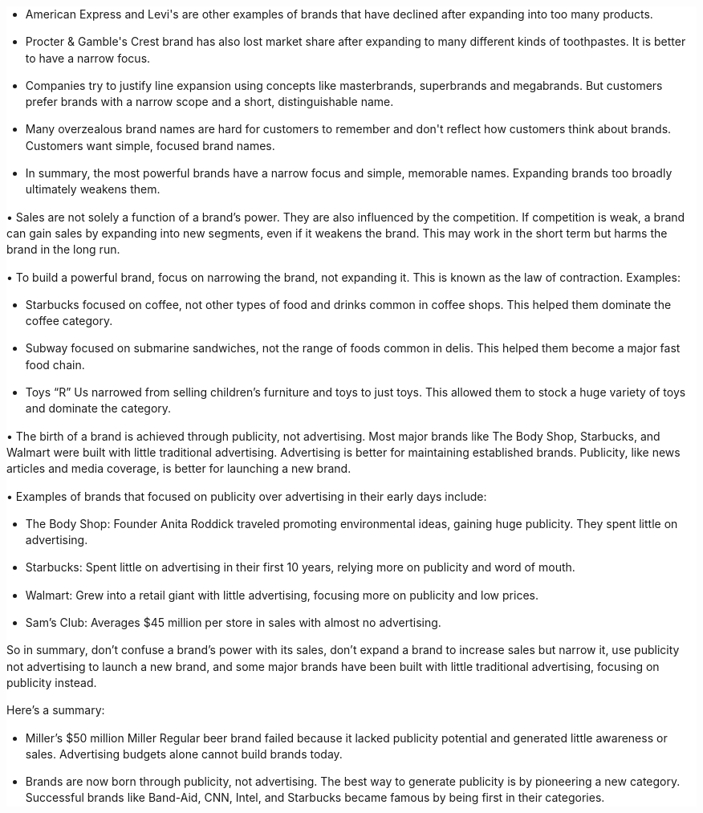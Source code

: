 - American Express and Levi's are other examples of brands that have declined after expanding into too many products. 

- Procter & Gamble's Crest brand has also lost market share after expanding to many different kinds of toothpastes. It is better to have a narrow focus.

- Companies try to justify line expansion using concepts like masterbrands, superbrands and megabrands. But customers prefer brands with a narrow scope and a short, distinguishable name. 

- Many overzealous brand names are hard for customers to remember and don't reflect how customers think about brands. Customers want simple, focused brand names.

- In summary, the most powerful brands have a narrow focus and simple, memorable names. Expanding brands too broadly ultimately weakens them.

 

• Sales are not solely a function of a brand’s power. They are also influenced by the competition. If competition is weak, a brand can gain sales by expanding into new segments, even if it weakens the brand. This may work in the short term but harms the brand in the long run.

• To build a powerful brand, focus on narrowing the brand, not expanding it. This is known as the law of contraction. Examples:

- Starbucks focused on coffee, not other types of food and drinks common in coffee shops. This helped them dominate the coffee category.

- Subway focused on submarine sandwiches, not the range of foods common in delis. This helped them become a major fast food chain. 

- Toys “R” Us narrowed from selling children’s furniture and toys to just toys. This allowed them to stock a huge variety of toys and dominate the category.

• The birth of a brand is achieved through publicity, not advertising. Most major brands like The Body Shop, Starbucks, and Walmart were built with little traditional advertising. Advertising is better for maintaining established brands. Publicity, like news articles and media coverage, is better for launching a new brand.

• Examples of brands that focused on publicity over advertising in their early days include:

- The Body Shop: Founder Anita Roddick traveled promoting environmental ideas, gaining huge publicity. They spent little on advertising. 

- Starbucks: Spent little on advertising in their first 10 years, relying more on publicity and word of mouth.

- Walmart: Grew into a retail giant with little advertising, focusing more on publicity and low prices.

- Sam’s Club: Averages $45 million per store in sales with almost no advertising.

So in summary, don’t confuse a brand’s power with its sales, don’t expand a brand to increase sales but narrow it, use publicity not advertising to launch a new brand, and some major brands have been built with little traditional advertising, focusing on publicity instead.

 Here’s a summary:

- Miller’s $50 million Miller Regular beer brand failed because it lacked publicity potential and generated little awareness or sales. Advertising budgets alone cannot build brands today. 

- Brands are now born through publicity, not advertising. The best way to generate publicity is by pioneering a new category. Successful brands like Band-Aid, CNN, Intel, and Starbucks became famous by being first in their categories.
